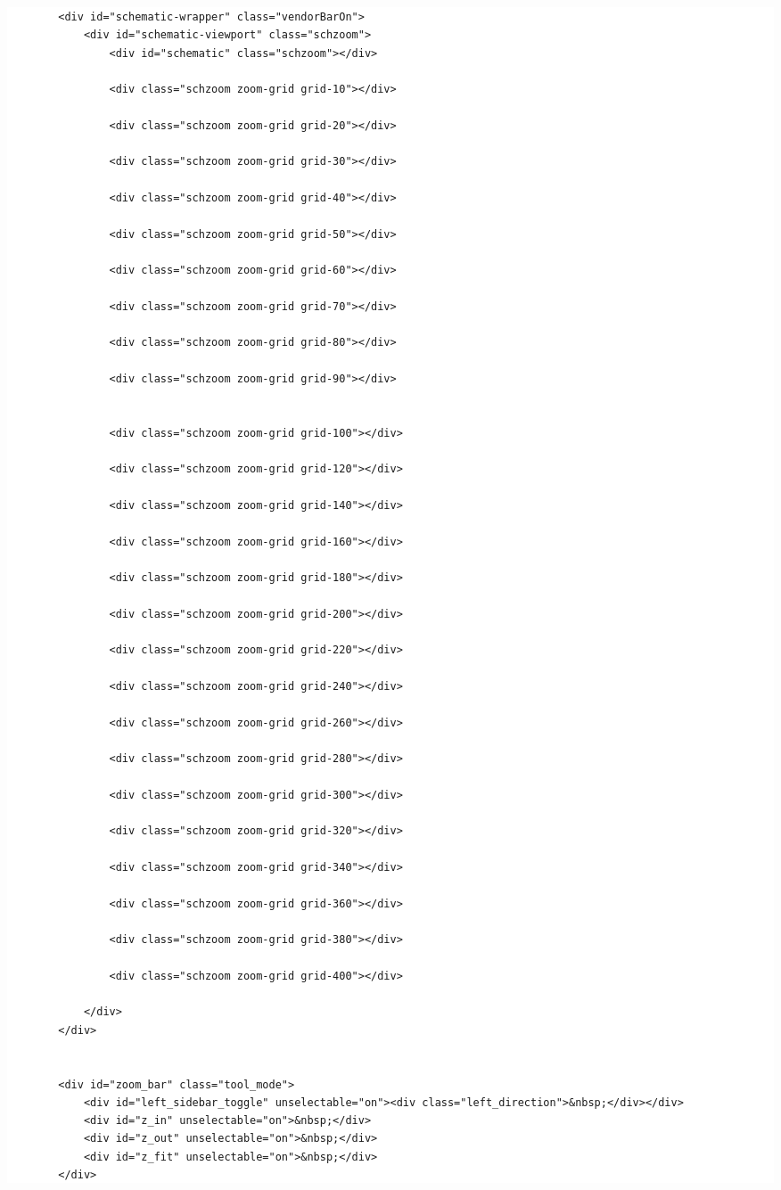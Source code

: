             <div id="schematic-wrapper" class="vendorBarOn">
                <div id="schematic-viewport" class="schzoom">
                    <div id="schematic" class="schzoom"></div>
                    
                    <div class="schzoom zoom-grid grid-10"></div>
                    
                    <div class="schzoom zoom-grid grid-20"></div>
                    
                    <div class="schzoom zoom-grid grid-30"></div>
                    
                    <div class="schzoom zoom-grid grid-40"></div>
                    
                    <div class="schzoom zoom-grid grid-50"></div>
                    
                    <div class="schzoom zoom-grid grid-60"></div>
                    
                    <div class="schzoom zoom-grid grid-70"></div>
                    
                    <div class="schzoom zoom-grid grid-80"></div>
                    
                    <div class="schzoom zoom-grid grid-90"></div>
                    
                    
                    <div class="schzoom zoom-grid grid-100"></div>
                    
                    <div class="schzoom zoom-grid grid-120"></div>
                    
                    <div class="schzoom zoom-grid grid-140"></div>
                    
                    <div class="schzoom zoom-grid grid-160"></div>
                    
                    <div class="schzoom zoom-grid grid-180"></div>
                    
                    <div class="schzoom zoom-grid grid-200"></div>
                    
                    <div class="schzoom zoom-grid grid-220"></div>
                    
                    <div class="schzoom zoom-grid grid-240"></div>
                    
                    <div class="schzoom zoom-grid grid-260"></div>
                    
                    <div class="schzoom zoom-grid grid-280"></div>
                    
                    <div class="schzoom zoom-grid grid-300"></div>
                    
                    <div class="schzoom zoom-grid grid-320"></div>
                    
                    <div class="schzoom zoom-grid grid-340"></div>
                    
                    <div class="schzoom zoom-grid grid-360"></div>
                    
                    <div class="schzoom zoom-grid grid-380"></div>
                    
                    <div class="schzoom zoom-grid grid-400"></div>
                    
                </div>
            </div>


            <div id="zoom_bar" class="tool_mode">
                <div id="left_sidebar_toggle" unselectable="on"><div class="left_direction">&nbsp;</div></div>
                <div id="z_in" unselectable="on">&nbsp;</div>
                <div id="z_out" unselectable="on">&nbsp;</div>
                <div id="z_fit" unselectable="on">&nbsp;</div>
            </div>
